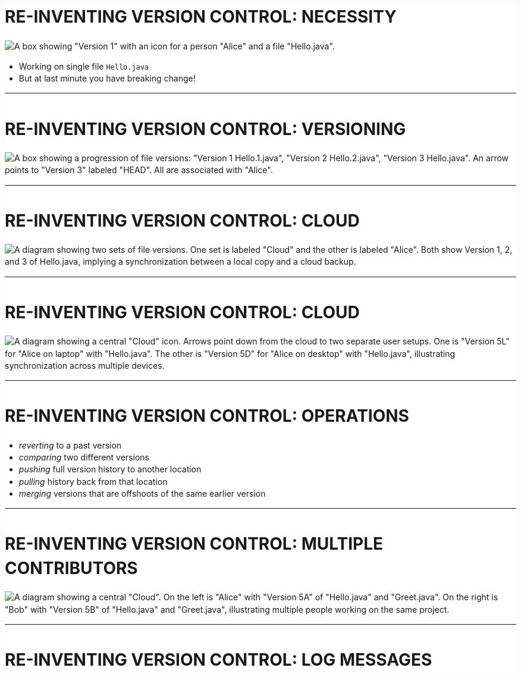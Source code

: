 # RE-INVENTING VERSION CONTROL: NECESSITY

![A box showing "Version 1" with an icon for a person "Alice" and a file "Hello.java".](image.png)

*   Working on single file `Hello.java`
*   But at last minute you have breaking change!

---

# RE-INVENTING VERSION CONTROL: VERSIONING

![A box showing a progression of file versions: "Version 1 Hello.1.java", "Version 2 Hello.2.java", "Version 3 Hello.java". An arrow points to "Version 3" labeled "HEAD". All are associated with "Alice".](image.png)

---

# RE-INVENTING VERSION CONTROL: CLOUD

![A diagram showing two sets of file versions. One set is labeled "Cloud" and the other is labeled "Alice". Both show Version 1, 2, and 3 of Hello.java, implying a synchronization between a local copy and a cloud backup.](image.png)

---

# RE-INVENTING VERSION CONTROL: CLOUD

![A diagram showing a central "Cloud" icon. Arrows point down from the cloud to two separate user setups. One is "Version 5L" for "Alice on laptop" with "Hello.java". The other is "Version 5D" for "Alice on desktop" with "Hello.java", illustrating synchronization across multiple devices.](image.png)

---

# RE-INVENTING VERSION CONTROL: OPERATIONS

*   *reverting* to a past version
*   *comparing* two different versions
*   *pushing* full version history to another location
*   *pulling* history back from that location
*   *merging* versions that are offshoots of the same earlier version

---

# RE-INVENTING VERSION CONTROL: MULTIPLE CONTRIBUTORS

![A diagram showing a central "Cloud". On the left is "Alice" with "Version 5A" of "Hello.java" and "Greet.java". On the right is "Bob" with "Version 5B" of "Hello.java" and "Greet.java", illustrating multiple people working on the same project.](image.png)

---

# RE-INVENTING VERSION CONTROL: LOG MESSAGES
